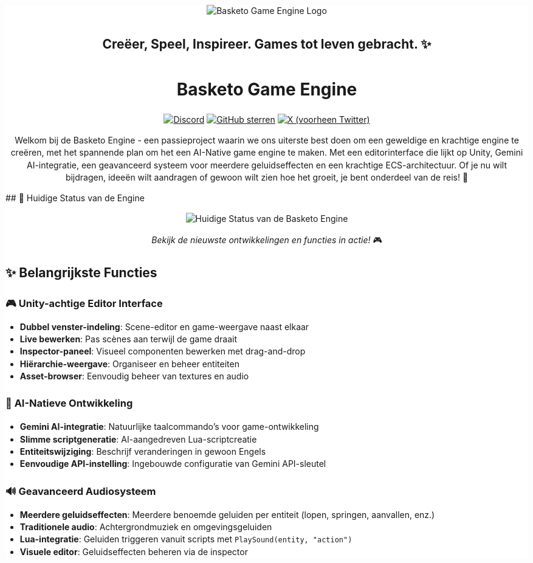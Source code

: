 <p align="center">
    <img src="https://raw.githubusercontent.com/basketoengine/Basketo/main/readmeimgs/logo.png" alt="Basketo Game Engine Logo" width="200"/>
</p>

<h2 align="center">Creëer, Speel, Inspireer. Games tot leven gebracht. ✨</h2>

<h1 align="center">Basketo Game Engine</h1>

<div align="center">

[![Discord](https://img.shields.io/discord/1373185493742911609?logo=discord&label=Discord&color=5B5BD6&logoColor=white)](https://discord.gg/F3DswRMW) 
[![GitHub sterren](https://img.shields.io/github/stars/basketoengine/Basketo?style=social)](https://github.com/basketoengine/Basketo)
[![X (voorheen Twitter)](https://img.shields.io/twitter/follow/BaslaelWorkneh?style=social&logo=x)](https://x.com/BaslaelWorkneh)

</div>

<p align="center">
Welkom bij de Basketo Engine - een passieproject waarin we ons uiterste best doen om een geweldige en krachtige engine te creëren, met het spannende plan om het een AI-Native game engine te maken. Met een editorinterface die lijkt op Unity, Gemini AI-integratie, een geavanceerd systeem voor meerdere geluidseffecten en een krachtige ECS-architectuur. Of je nu wilt bijdragen, ideeën wilt aandragen of gewoon wilt zien hoe het groeit, je bent onderdeel van de reis! 🚀
</p>
## 🚀 Huidige Status van de Engine
<p align="center">
  <img src="https://raw.githubusercontent.com/basketoengine/Basketo/main/readmeimgs/image3.png" alt="Huidige Status van de Basketo Engine" width="700"/>
</p>

<p align="center">
  <em>Bekijk de nieuwste ontwikkelingen en functies in actie!</em> 🎮
</p>

## ✨ Belangrijkste Functies

### 🎮 **Unity-achtige Editor Interface**
- **Dubbel venster-indeling**: Scene-editor en game-weergave naast elkaar
- **Live bewerken**: Pas scènes aan terwijl de game draait
- **Inspector-paneel**: Visueel componenten bewerken met drag-and-drop
- **Hiërarchie-weergave**: Organiseer en beheer entiteiten
- **Asset-browser**: Eenvoudig beheer van textures en audio

### 🤖 **AI-Natieve Ontwikkeling**
- **Gemini AI-integratie**: Natuurlijke taalcommando’s voor game-ontwikkeling
- **Slimme scriptgeneratie**: AI-aangedreven Lua-scriptcreatie
- **Entiteitswijziging**: Beschrijf veranderingen in gewoon Engels
- **Eenvoudige API-instelling**: Ingebouwde configuratie van Gemini API-sleutel
### 🔊 **Geavanceerd Audiosysteem**
- **Meerdere geluidseffecten**: Meerdere benoemde geluiden per entiteit (lopen, springen, aanvallen, enz.)
- **Traditionele audio**: Achtergrondmuziek en omgevingsgeluiden
- **Lua-integratie**: Geluiden triggeren vanuit scripts met `PlaySound(entity, "action")`
- **Visuele editor**: Geluidseffecten beheren via de inspector
